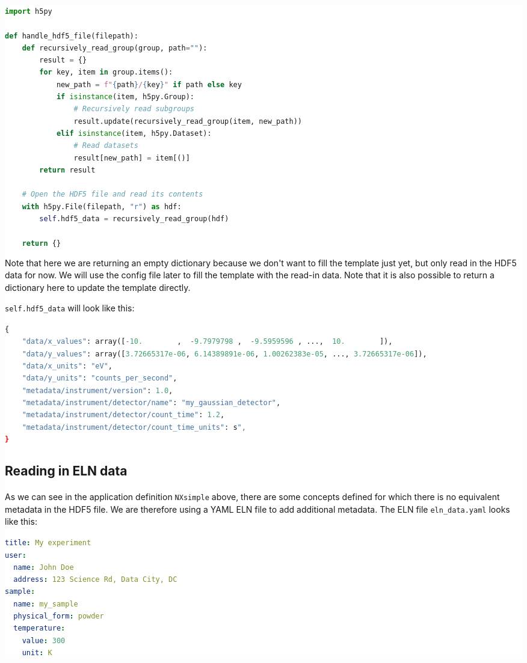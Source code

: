 ```python title="reader.py"
import h5py

def handle_hdf5_file(filepath):
    def recursively_read_group(group, path=""):
        result = {}
        for key, item in group.items():
            new_path = f"{path}/{key}" if path else key
            if isinstance(item, h5py.Group):
                # Recursively read subgroups
                result.update(recursively_read_group(item, new_path))
            elif isinstance(item, h5py.Dataset):
                # Read datasets
                result[new_path] = item[()]
        return result

    # Open the HDF5 file and read its contents
    with h5py.File(filepath, "r") as hdf:
        self.hdf5_data = recursively_read_group(hdf)

    return {}
```

Note that here we are returning an empty dictionary because we don't want to fill the template just yet, but only read in the HDF5 data for now. We will use the config file later to fill the template with the read-in data. Note that it is also possible to return a dictionary here to update the template directly.

`self.hdf5_data` will look like this:

```python
{
    "data/x_values": array([-10.        ,  -9.7979798 ,  -9.5959596 , ...,  10.        ]),
    "data/y_values": array([3.72665317e-06, 6.14389891e-06, 1.00262383e-05, ..., 3.72665317e-06]),
    "data/x_units": "eV",
    "data/y_units": "counts_per_second",
    "metadata/instrument/version": 1.0,
    "metadata/instrument/detector/name": "my_gaussian_detector",
    "metadata/instrument/detector/count_time": 1.2,
    "metadata/instrument/detector/count_time_units": s",
}
```

## Reading in ELN data

As we can see in the application definition `NXsimple` above, there are some concepts defined for which there is no equivalent metadata in the HDF5 file. We are therefore using a YAML ELN file to add additional metadata.
The ELN file `eln_data.yaml` looks like this:

```yaml  title="eln_data.yaml"
title: My experiment
user:
  name: John Doe
  address: 123 Science Rd, Data City, DC
sample:
  name: my_sample
  physical_form: powder
  temperature:
    value: 300
    unit: K
```
